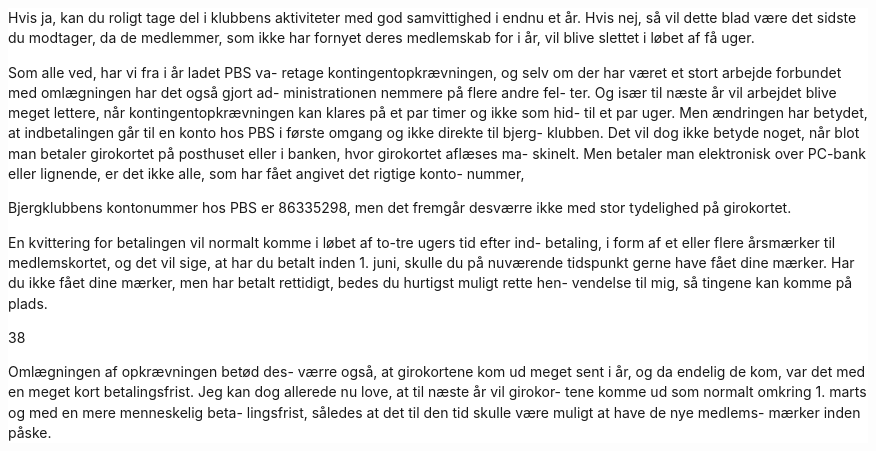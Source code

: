 Hvis ja, kan du roligt tage del i klubbens
aktiviteter med god samvittighed i endnu
et år. Hvis nej, så vil dette blad være det
sidste du modtager, da de medlemmer, som
ikke har fornyet deres medlemskab for i
år, vil blive slettet i løbet af få uger.

Som alle ved, har vi fra i år ladet PBS va-
retage kontingentopkrævningen, og selv
om der har været et stort arbejde forbundet
med omlægningen har det også gjort ad-
ministrationen nemmere på flere andre fel-
ter. Og især til næste år vil arbejdet blive
meget lettere, når kontingentopkrævningen
kan klares på et par timer og ikke som hid-
til et par uger. Men ændringen har betydet,
at indbetalingen går til en konto hos PBS i
første omgang og ikke direkte til bjerg-
klubben. Det vil dog ikke betyde noget, når
blot man betaler girokortet på posthuset
eller i banken, hvor girokortet aflæses ma-
skinelt. Men betaler man elektronisk over
PC-bank eller lignende, er det ikke alle,
som har fået angivet det rigtige konto-
nummer,

Bjergklubbens kontonummer hos PBS er
86335298, men det fremgår desværre ikke
med stor tydelighed på girokortet.

En kvittering for betalingen vil normalt
komme i løbet af to-tre ugers tid efter ind-
betaling, i form af et eller flere årsmærker
til medlemskortet, og det vil sige, at har du
betalt inden 1. juni, skulle du på nuværende
tidspunkt gerne have fået dine mærker. Har
du ikke fået dine mærker, men har betalt
rettidigt, bedes du hurtigst muligt rette hen-
vendelse til mig, så tingene kan komme på
plads.

38

Omlægningen af opkrævningen betød des-
værre også, at girokortene kom ud meget
sent i år, og da endelig de kom, var det med
en meget kort betalingsfrist. Jeg kan dog
allerede nu love, at til næste år vil girokor-
tene komme ud som normalt omkring 1.
marts og med en mere menneskelig beta-
lingsfrist, således at det til den tid skulle
være muligt at have de nye medlems-
mærker inden påske.
